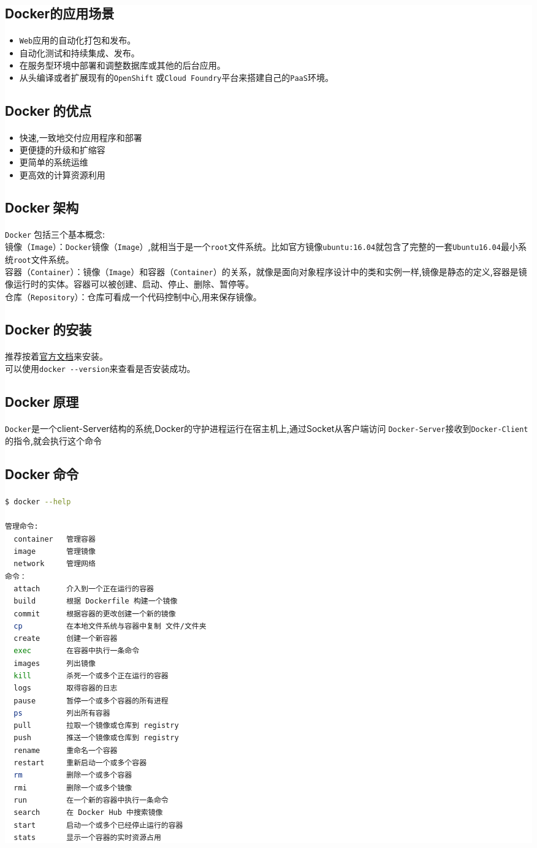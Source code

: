 ## Docker的应用场景
- `Web`应用的自动化打包和发布。  
- 自动化测试和持续集成、发布。  
- 在服务型环境中部署和调整数据库或其他的后台应用。   
- 从头编译或者扩展现有的`OpenShift` 或`Cloud Foundry`平台来搭建自己的`PaaS`环境。    


## Docker 的优点  
- 快速,一致地交付应用程序和部署  
- 更便捷的升级和扩缩容  
- 更简单的系统运维  
- 更高效的计算资源利用  

## Docker 架构 
`Docker` 包括三个基本概念:  
镜像（`Image`）：`Docker`镜像（`Image`）,就相当于是一个`root`文件系统。比如官方镜像`ubuntu:16.04`就包含了完整的一套`Ubuntu16.04`最小系统`root`文件系统。  
容器（`Container`）：镜像（`Image`）和容器（`Container`）的关系，就像是面向对象程序设计中的类和实例一样,镜像是静态的定义,容器是镜像运行时的实体。容器可以被创建、启动、停止、删除、暂停等。   
仓库（`Repository`）：仓库可看成一个代码控制中心,用来保存镜像。

## Docker 的安装
推荐按着[官方文档](https://docs.docker.com/get-docker/)来安装。  
可以使用`docker --version`来查看是否安装成功。

## Docker 原理
`Docker`是一个client-Server结构的系统,Docker的守护进程运行在宿主机上,通过Socket从客户端访问
`Docker-Server`接收到`Docker-Client`的指令,就会执行这个命令

## Docker 命令

```sh
$ docker --help

管理命令:
  container   管理容器
  image       管理镜像
  network     管理网络
命令：
  attach      介入到一个正在运行的容器
  build       根据 Dockerfile 构建一个镜像
  commit      根据容器的更改创建一个新的镜像
  cp          在本地文件系统与容器中复制 文件/文件夹
  create      创建一个新容器
  exec        在容器中执行一条命令
  images      列出镜像
  kill        杀死一个或多个正在运行的容器    
  logs        取得容器的日志
  pause       暂停一个或多个容器的所有进程
  ps          列出所有容器
  pull        拉取一个镜像或仓库到 registry
  push        推送一个镜像或仓库到 registry
  rename      重命名一个容器
  restart     重新启动一个或多个容器
  rm          删除一个或多个容器
  rmi         删除一个或多个镜像
  run         在一个新的容器中执行一条命令
  search      在 Docker Hub 中搜索镜像
  start       启动一个或多个已经停止运行的容器
  stats       显示一个容器的实时资源占用
```